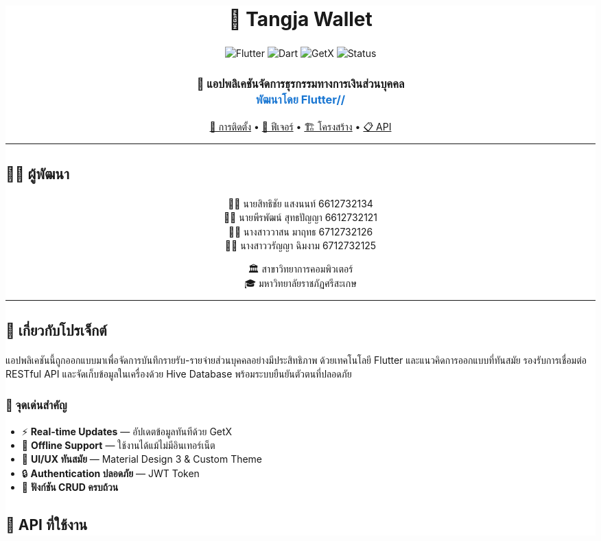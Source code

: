 <div align="center">

# 💸 **Tangja Wallet**

<img src="https://img.shields.io/badge/Flutter-3.8.1-02569B?style=for-the-badge&logo=flutter" alt="Flutter" />
<img src="https://img.shields.io/badge/Dart-3.8.1-0175C2?style=for-the-badge&logo=dart" alt="Dart" />
<img src="https://img.shields.io/badge/GetX-4.7.2-9C27B0?style=for-the-badge" alt="GetX" />
<img src="https://img.shields.io/badge/Status-Active-brightgreen?style=for-the-badge" alt="Status" />

<h3>📱 แอปพลิเคชันจัดการธุรกรรมทางการเงินส่วนบุคคล <br> <span style="color:#1976d2">พัฒนาโดย Flutter//</span></h3>

[🚀 การติดตั้ง](#-การติดตั้งและรัน) • [📱 ฟีเจอร์](#-ฟีเจอร์หลัก) • [🏗️ โครงสร้าง](#️-โครงสร้างโปรเจ็กต์) • [📋 API](#-api-documentation)

</div>

---

## 👨‍💻 ผู้พัฒนา

<div align="center">

👨‍💻 นายสิทธิชัย แสงนนท์ 6612732134  
👨‍💻 นายพีรพัฒน์ สุทธปัญญา 6612732121  
👨‍💻 นางสาววาสน มาฤทธ 6712732126  
👨‍💻 นางสาววรัญญา ฉิมงาม 6712732125

🏛️ สาขาวิทยาการคอมพิวเตอร์  
🎓 มหาวิทยาลัยราชภัฏศรีสะเกษ

</div>

---

## 📖 เกี่ยวกับโปรเจ็กต์

แอปพลิเคชันนี้ถูกออกแบบมาเพื่อจัดการบันทึกรายรับ-รายจ่ายส่วนบุคคลอย่างมีประสิทธิภาพ ด้วยเทคโนโลยี Flutter และแนวคิดการออกแบบที่ทันสมัย รองรับการเชื่อมต่อ RESTful API และจัดเก็บข้อมูลในเครื่องด้วย Hive Database พร้อมระบบยืนยันตัวตนที่ปลอดภัย

### 🌟 จุดเด่นสำคัญ

- ⚡ **Real-time Updates** — อัปเดตข้อมูลทันทีด้วย GetX
- 📶 **Offline Support** — ใช้งานได้แม้ไม่มีอินเทอร์เน็ต
- 🎨 **UI/UX ทันสมัย** — Material Design 3 & Custom Theme
- 🔒 **Authentication ปลอดภัย** — JWT Token
- 📝 **ฟังก์ชัน CRUD ครบถ้วน**

## 🎯 API ที่ใช้งาน

